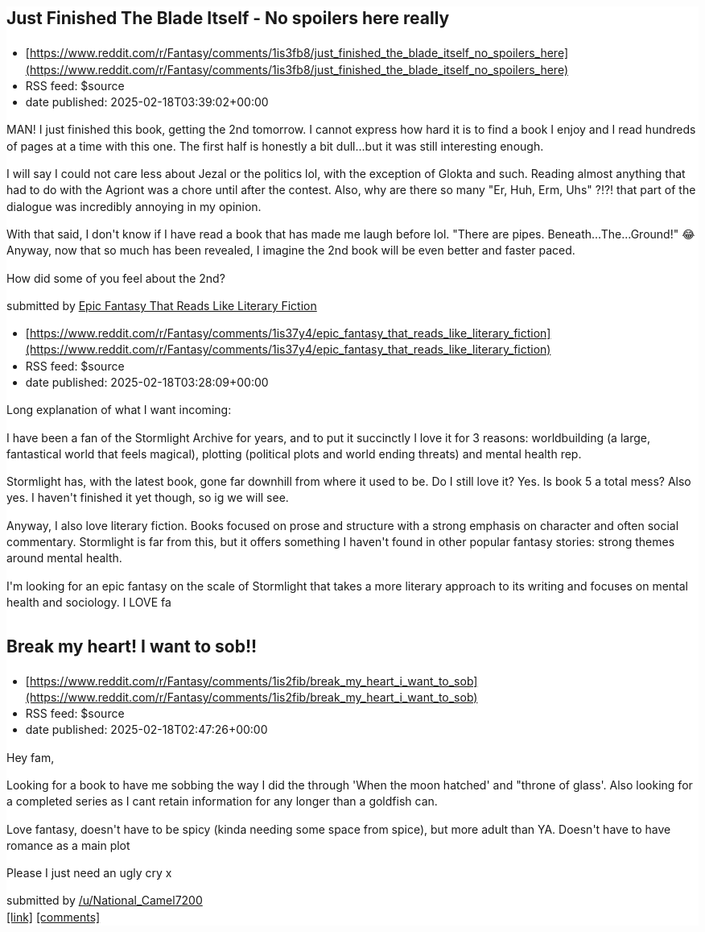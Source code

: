 ## Just Finished The Blade Itself - No spoilers here really
 - [https://www.reddit.com/r/Fantasy/comments/1is3fb8/just_finished_the_blade_itself_no_spoilers_here](https://www.reddit.com/r/Fantasy/comments/1is3fb8/just_finished_the_blade_itself_no_spoilers_here)
 - RSS feed: $source
 - date published: 2025-02-18T03:39:02+00:00

<div class="md"><p>MAN! I just finished this book, getting the 2nd tomorrow. I cannot express how hard it is to find a book I enjoy and I read hundreds of pages at a time with this one. The first half is honestly a bit dull...but it was still interesting enough.</p> <p>I will say I could not care less about Jezal or the politics lol, with the exception of Glokta and such. Reading almost anything that had to do with the Agriont was a chore until after the contest. Also, why are there so many &quot;Er, Huh, Erm, Uhs&quot; ?!?! that part of the dialogue was incredibly annoying in my opinion. </p> <p>With that said, I don&#39;t know if I have read a book that has made me laugh before lol. &quot;There are pipes. Beneath...The...Ground!&quot; 😂 Anyway, now that so much has been revealed, I imagine the 2nd book will be even better and faster paced.</p> <p>How did some of you feel about the 2nd?</p> </div> &#32; submitted by &#32; <a href="https://www.reddit.com/

## Epic Fantasy That Reads Like Literary Fiction
 - [https://www.reddit.com/r/Fantasy/comments/1is37y4/epic_fantasy_that_reads_like_literary_fiction](https://www.reddit.com/r/Fantasy/comments/1is37y4/epic_fantasy_that_reads_like_literary_fiction)
 - RSS feed: $source
 - date published: 2025-02-18T03:28:09+00:00

<div class="md"><p>Long explanation of what I want incoming:</p> <p>I have been a fan of the Stormlight Archive for years, and to put it succinctly I love it for 3 reasons: worldbuilding (a large, fantastical world that feels magical), plotting (political plots and world ending threats) and mental health rep. </p> <p>Stormlight has, with the latest book, gone far downhill from where it used to be. Do I still love it? Yes. Is book 5 a total mess? Also yes. I haven&#39;t finished it yet though, so ig we will see. </p> <p>Anyway, I also love literary fiction. Books focused on prose and structure with a strong emphasis on character and often social commentary. Stormlight is far from this, but it offers something I haven&#39;t found in other popular fantasy stories: strong themes around mental health. </p> <p>I&#39;m looking for an epic fantasy on the scale of Stormlight that takes a more literary approach to its writing and focuses on mental health and sociology. I LOVE fa

## Break my heart! I want to sob!!
 - [https://www.reddit.com/r/Fantasy/comments/1is2fib/break_my_heart_i_want_to_sob](https://www.reddit.com/r/Fantasy/comments/1is2fib/break_my_heart_i_want_to_sob)
 - RSS feed: $source
 - date published: 2025-02-18T02:47:26+00:00

<div class="md"><p>Hey fam,</p> <p>Looking for a book to have me sobbing the way I did the through &#39;When the moon hatched&#39; and &quot;throne of glass&#39;. Also looking for a completed series as I cant retain information for any longer than a goldfish can.</p> <p>Love fantasy, doesn&#39;t have to be spicy (kinda needing some space from spice), but more adult than YA. Doesn&#39;t have to have romance as a main plot</p> <p>Please I just need an ugly cry x</p> </div> &#32; submitted by &#32; <a href="https://www.reddit.com/user/National_Camel7200"> /u/National_Camel7200 </a> <br/> <span><a href="https://www.reddit.com/r/Fantasy/comments/1is2fib/break_my_heart_i_want_to_sob/">[link]</a></span> &#32; <span><a href="https://www.reddit.com/r/Fantasy/comments/1is2fib/break_my_heart_i_want_to_sob/">[comments]</a></span>
